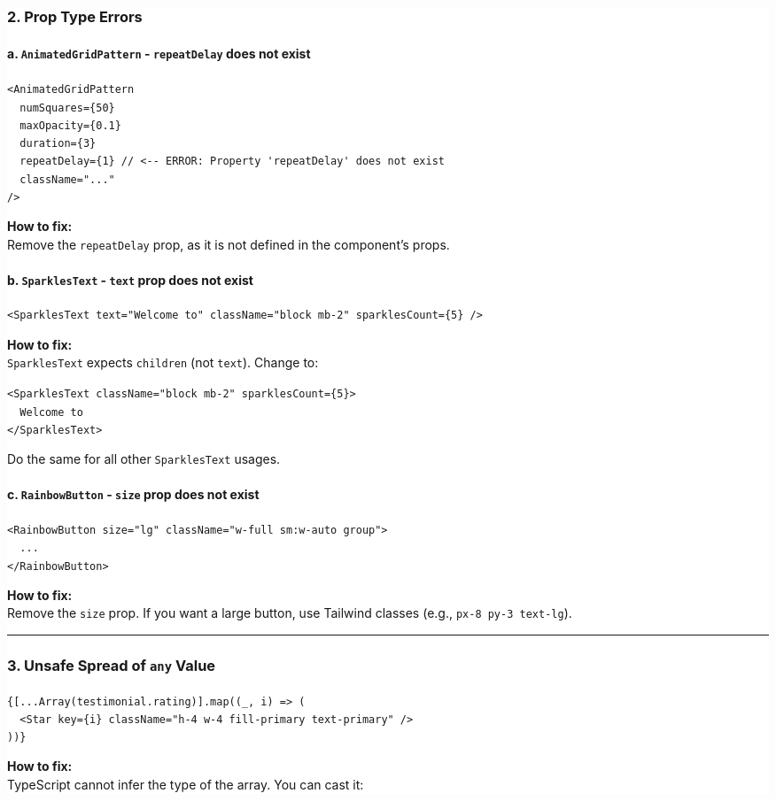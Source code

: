 
### 2. **Prop Type Errors**

#### a. `AnimatedGridPattern` - `repeatDelay` does not exist

```tsx
<AnimatedGridPattern
  numSquares={50}
  maxOpacity={0.1}
  duration={3}
  repeatDelay={1} // <-- ERROR: Property 'repeatDelay' does not exist
  className="..."
/>
```
**How to fix:**  
Remove the `repeatDelay` prop, as it is not defined in the component’s props.

#### b. `SparklesText` - `text` prop does not exist

```tsx
<SparklesText text="Welcome to" className="block mb-2" sparklesCount={5} />
```
**How to fix:**  
`SparklesText` expects `children` (not `text`). Change to:

```tsx
<SparklesText className="block mb-2" sparklesCount={5}>
  Welcome to
</SparklesText>
```
Do the same for all other `SparklesText` usages.

#### c. `RainbowButton` - `size` prop does not exist

```tsx
<RainbowButton size="lg" className="w-full sm:w-auto group">
  ...
</RainbowButton>
```
**How to fix:**  
Remove the `size` prop. If you want a large button, use Tailwind classes (e.g., `px-8 py-3 text-lg`).

---

### 3. **Unsafe Spread of `any` Value**

```tsx
{[...Array(testimonial.rating)].map((_, i) => (
  <Star key={i} className="h-4 w-4 fill-primary text-primary" />
))}
```
**How to fix:**  
TypeScript cannot infer the type of the array. You can cast it:
